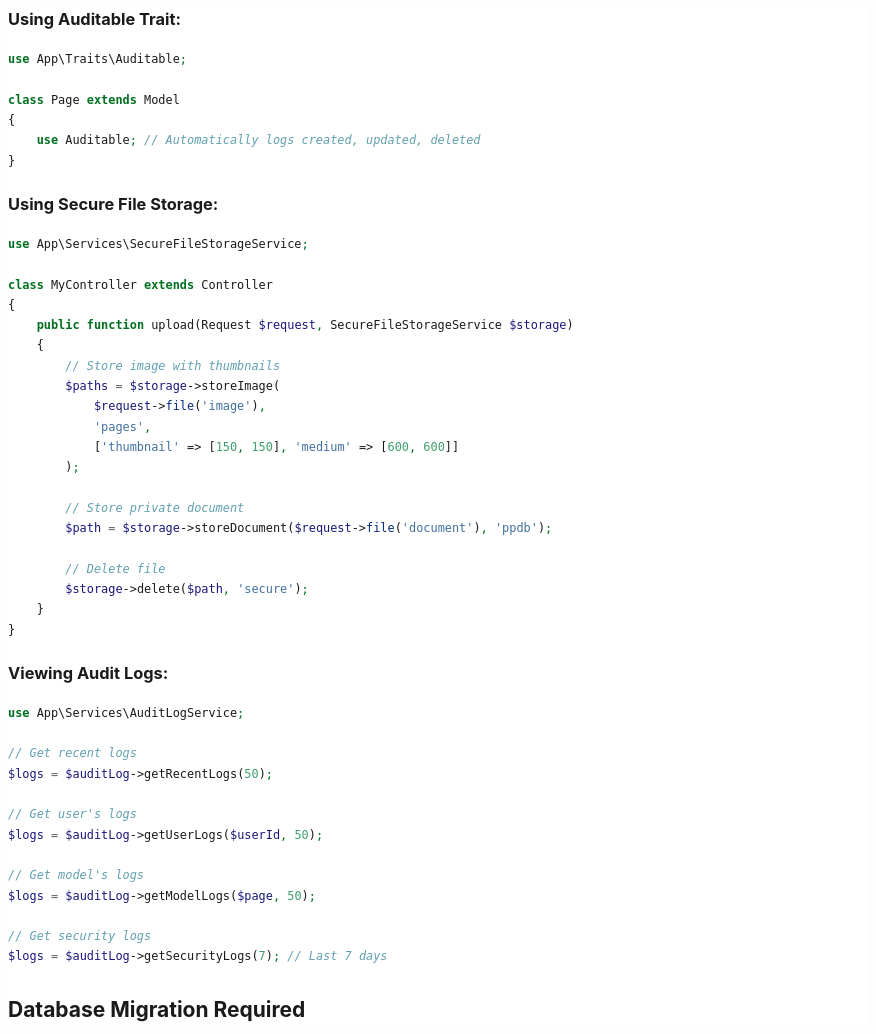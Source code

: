 ### Using Auditable Trait:
```php
use App\Traits\Auditable;

class Page extends Model
{
    use Auditable; // Automatically logs created, updated, deleted
}
```

### Using Secure File Storage:
```php
use App\Services\SecureFileStorageService;

class MyController extends Controller
{
    public function upload(Request $request, SecureFileStorageService $storage)
    {
        // Store image with thumbnails
        $paths = $storage->storeImage(
            $request->file('image'),
            'pages',
            ['thumbnail' => [150, 150], 'medium' => [600, 600]]
        );
        
        // Store private document
        $path = $storage->storeDocument($request->file('document'), 'ppdb');
        
        // Delete file
        $storage->delete($path, 'secure');
    }
}
```

### Viewing Audit Logs:
```php
use App\Services\AuditLogService;

// Get recent logs
$logs = $auditLog->getRecentLogs(50);

// Get user's logs
$logs = $auditLog->getUserLogs($userId, 50);

// Get model's logs
$logs = $auditLog->getModelLogs($page, 50);

// Get security logs
$logs = $auditLog->getSecurityLogs(7); // Last 7 days
```

## Database Migration Required
